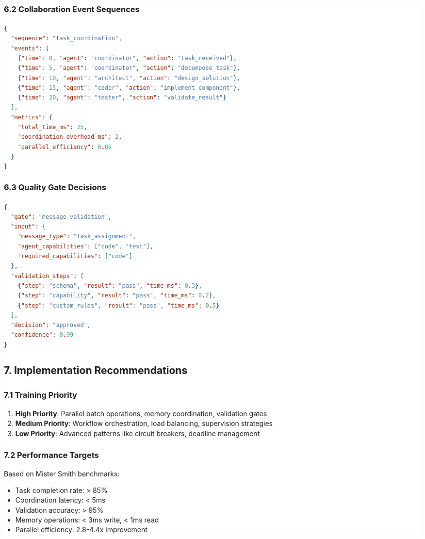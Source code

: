 ### 6.2 Collaboration Event Sequences

```json
{
  "sequence": "task_coordination",
  "events": [
    {"time": 0, "agent": "coordinator", "action": "task_received"},
    {"time": 5, "agent": "coordinator", "action": "decompose_task"},
    {"time": 10, "agent": "architect", "action": "design_solution"},
    {"time": 15, "agent": "coder", "action": "implement_component"},
    {"time": 20, "agent": "tester", "action": "validate_result"}
  ],
  "metrics": {
    "total_time_ms": 25,
    "coordination_overhead_ms": 2,
    "parallel_efficiency": 0.85
  }
}
```

### 6.3 Quality Gate Decisions

```json
{
  "gate": "message_validation",
  "input": {
    "message_type": "task_assignment",
    "agent_capabilities": ["code", "test"],
    "required_capabilities": ["code"]
  },
  "validation_steps": [
    {"step": "schema", "result": "pass", "time_ms": 0.3},
    {"step": "capability", "result": "pass", "time_ms": 0.2},
    {"step": "custom_rules", "result": "pass", "time_ms": 0.5}
  ],
  "decision": "approved",
  "confidence": 0.99
}
```

## 7. Implementation Recommendations

### 7.1 Training Priority

1. **High Priority**: Parallel batch operations, memory coordination, validation gates
2. **Medium Priority**: Workflow orchestration, load balancing, supervision strategies
3. **Low Priority**: Advanced patterns like circuit breakers, deadline management

### 7.2 Performance Targets

Based on Mister Smith benchmarks:
- Task completion rate: > 85%
- Coordination latency: < 5ms
- Validation accuracy: > 95%
- Memory operations: < 3ms write, < 1ms read
- Parallel efficiency: 2.8-4.4x improvement
